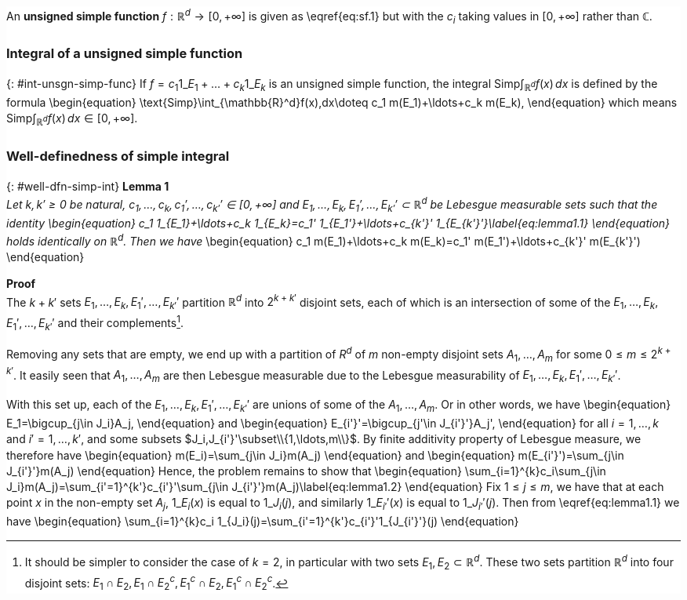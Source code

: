 An **unsigned simple function** $f:\mathbb{R}^d\to[0,+\infty]$ is given as \eqref{eq:sf.1} but with the $c_i$ taking values in $[0,+\infty]$ rather than $\mathbb{C}$.

### Integral of a unsigned simple function
{: #int-unsgn-simp-func}
If $f=c_1 1\_{E_1}+\ldots+c_k 1\_{E_k}$ is an unsigned simple function, the integral $\text{Simp}\int_{\mathbb{R}^d}f(x)\,dx$ is defined by the formula
\begin{equation}
\text{Simp}\int_{\mathbb{R}^d}f(x)\,dx\doteq c_1 m(E_1)+\ldots+c_k m(E_k),
\end{equation}
which means $\text{Simp}\int_{\mathbb{R}^d}f(x)\,dx\in[0,+\infty]$.

### Well-definedness of simple integral
{: #well-dfn-simp-int}
**Lemma 1**  
*Let $k,k'\geq 0$ be natural, $c_1,\ldots,c_k,c_1',\dots,c_{k'}'\in[0,+\infty]$ and $E_1,\ldots,E_k,E_1',\ldots,E_{k'}'\subset\mathbb{R}^d$ be Lebesgue measurable sets such that the identity
\begin{equation}
c_1 1\_{E_1}+\ldots+c_k 1\_{E_k}=c_1' 1\_{E_1'}+\ldots+c_{k'}' 1\_{E_{k'}'}\label{eq:lemma1.1}
\end{equation}
holds identically on $\mathbb{R}^d$. Then we have*
\begin{equation}
c_1 m(E_1)+\ldots+c_k m(E_k)=c_1' m(E_1')+\ldots+c_{k'}' m(E_{k'}')
\end{equation}

**Proof**  
The $k+k'$ sets $E_1,\ldots,E_k,E_1',\ldots,E_{k'}'$ partition $\mathbb{R}^d$ into $2^{k+k'}$ disjoint sets, each of which is an intersection of some of the $E_1,\ldots,E_k,E_1',\ldots,E_{k'}'$ and their complements[^1].

Removing any sets that are empty, we end up with a partition of $R^d$ of $m$ non-empty disjoint sets $A_1,\ldots,A_m$ for some $0\leq m\leq 2^{k+k'}$. It easily seen that $A_1,\ldots,A_m$ are then Lebesgue measurable due to the Lebesgue measurability of $E_1,\ldots,E_k,E_1',\ldots,E_{k'}'$.

With this set up, each of the $E_1,\ldots,E_k,E_1',\ldots,E_{k'}'$ are unions of some of the $A_1,\ldots,A_m$. Or in other words, we have
\begin{equation}
E_1=\bigcup_{j\in J_i}A_j,
\end{equation}
and
\begin{equation}
E_{i'}'=\bigcup_{j'\in J_{i'}'}A_j',
\end{equation}
for all $i=1,\ldots,k$ and $i'=1,\ldots,k'$, and some subsets $J_i,J_{i'}'\subset\\{1,\ldots,m\\}$. By finite additivity property of Lebesgue measure, we therefore have
\begin{equation}
m(E_i)=\sum_{j\in J_i}m(A_j)
\end{equation}
and
\begin{equation}
m(E_{i'}')=\sum_{j\in J_{i'}'}m(A_j)
\end{equation}
Hence, the problem remains to show that
\begin{equation}
\sum_{i=1}^{k}c_i\sum_{j\in J_i}m(A_j)=\sum_{i'=1}^{k'}c_{i'}'\sum_{j\in J_{i'}'}m(A_j)\label{eq:lemma1.2}
\end{equation}
Fix $1\leq j\leq m$, we have that at each point $x$ in the non-empty set $A_j$, $1\_{E_i}(x)$ is equal to $1\_{J_i}(j)$, and similarly $1\_{E_{i'}'}(x)$ is equal to $1\_{J_{i'}'}(j)$. Then from \eqref{eq:lemma1.1} we have
\begin{equation}
\sum_{i=1}^{k}c_i 1\_{J_i}(j)=\sum_{i'=1}^{k'}c_{i'}'1\_{J_{i'}'}(j)
\end{equation}

[^1]: It should be simpler to consider the case of $k=2$, in particular with two sets $E_1,E_2\subset\mathbb{R}^d$. These two sets partition $\mathbb{R}^d$ into four disjoint sets: $E_1\cap E_2,E_1\cap E_2^c,E_1^c\cap E_2,E_1^c\cap E_2^c$.